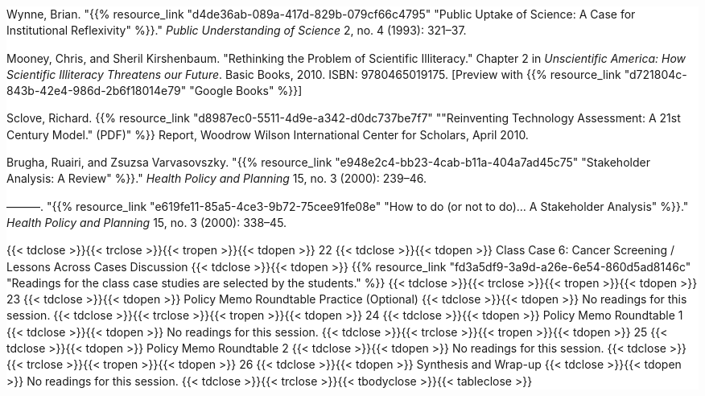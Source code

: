 Wynne, Brian. "{{% resource_link "d4de36ab-089a-417d-829b-079cf66c4795" "Public Uptake of Science: A Case for Institutional Reflexivity" %}}." *Public Understanding of Science* 2, no. 4 (1993): 321–37.

Mooney, Chris, and Sheril Kirshenbaum. "Rethinking the Problem of Scientific Illiteracy." Chapter 2 in *Unscientific America: How Scientific Illiteracy Threatens our Future*. Basic Books, 2010. ISBN: 9780465019175. \[Preview with {{% resource_link "d721804c-843b-42e4-986d-2b6f18014e79" "Google Books" %}}\]

Sclove, Richard. {{% resource_link "d8987ec0-5511-4d9e-a342-d0dc737be7f7" "\"Reinventing Technology Assessment: A 21st Century Model.\" (PDF)" %}} Report, Woodrow Wilson International Center for Scholars, April 2010.

Brugha, Ruairi, and Zsuzsa Varvasovszky. "{{% resource_link "e948e2c4-bb23-4cab-b11a-404a7ad45c75" "Stakeholder Analysis: A Review" %}}." *Health Policy and Planning* 15, no. 3 (2000): 239–46.

———. "{{% resource_link "e619fe11-85a5-4ce3-9b72-75cee91fe08e" "How to do (or not to do)… A Stakeholder Analysis" %}}." *Health Policy and Planning* 15, no. 3 (2000): 338–45.

{{< tdclose >}}{{< trclose >}}{{< tropen >}}{{< tdopen >}}
22
{{< tdclose >}}{{< tdopen >}}
Class Case 6: Cancer Screening / Lessons Across Cases Discussion
{{< tdclose >}}{{< tdopen >}}
{{% resource_link "fd3a5df9-3a9d-a26e-6e54-860d5ad8146c" "Readings for the class case studies are selected by the students." %}}
{{< tdclose >}}{{< trclose >}}{{< tropen >}}{{< tdopen >}}
23
{{< tdclose >}}{{< tdopen >}}
Policy Memo Roundtable Practice (Optional)
{{< tdclose >}}{{< tdopen >}}
No readings for this session.
{{< tdclose >}}{{< trclose >}}{{< tropen >}}{{< tdopen >}}
24
{{< tdclose >}}{{< tdopen >}}
Policy Memo Roundtable 1
{{< tdclose >}}{{< tdopen >}}
No readings for this session.
{{< tdclose >}}{{< trclose >}}{{< tropen >}}{{< tdopen >}}
25
{{< tdclose >}}{{< tdopen >}}
Policy Memo Roundtable 2
{{< tdclose >}}{{< tdopen >}}
No readings for this session.
{{< tdclose >}}{{< trclose >}}{{< tropen >}}{{< tdopen >}}
26
{{< tdclose >}}{{< tdopen >}}
Synthesis and Wrap-up
{{< tdclose >}}{{< tdopen >}}
No readings for this session.
{{< tdclose >}}{{< trclose >}}{{< tbodyclose >}}{{< tableclose >}}